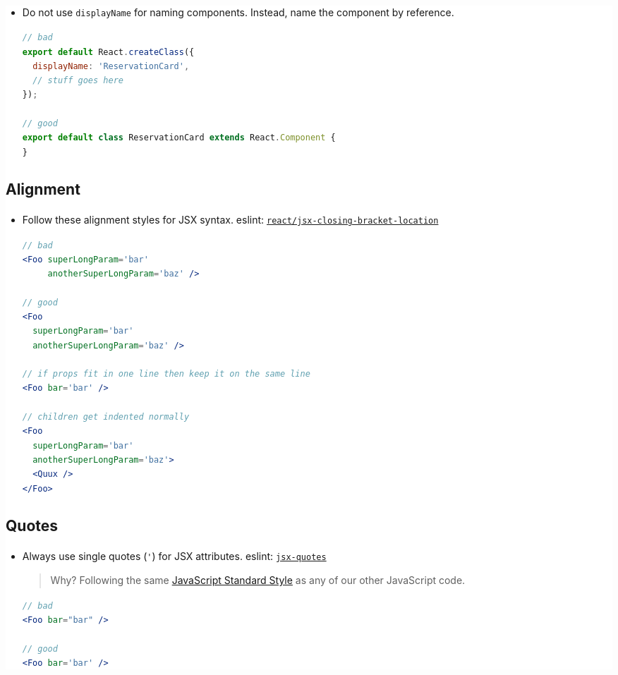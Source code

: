   - Do not use `displayName` for naming components. Instead, name the component by reference.

    ```jsx
    // bad
    export default React.createClass({
      displayName: 'ReservationCard',
      // stuff goes here
    });

    // good
    export default class ReservationCard extends React.Component {
    }
    ```

## Alignment

  - Follow these alignment styles for JSX syntax. eslint: [`react/jsx-closing-bracket-location`](https://github.com/yannickcr/eslint-plugin-react/blob/master/docs/rules/jsx-closing-bracket-location.md)

    ```jsx
    // bad
    <Foo superLongParam='bar'
         anotherSuperLongParam='baz' />

    // good
    <Foo
      superLongParam='bar'
      anotherSuperLongParam='baz' />

    // if props fit in one line then keep it on the same line
    <Foo bar='bar' />

    // children get indented normally
    <Foo
      superLongParam='bar'
      anotherSuperLongParam='baz'>
      <Quux />
    </Foo>
    ```

## Quotes

  - Always use single quotes (`'`) for JSX attributes. eslint: [`jsx-quotes`](http://eslint.org/docs/rules/jsx-quotes)

    > Why? Following the same [JavaScript Standard Style](http://standardjs.com) as any of our other JavaScript code.

    ```jsx
    // bad
    <Foo bar="bar" />

    // good
    <Foo bar='bar' />
